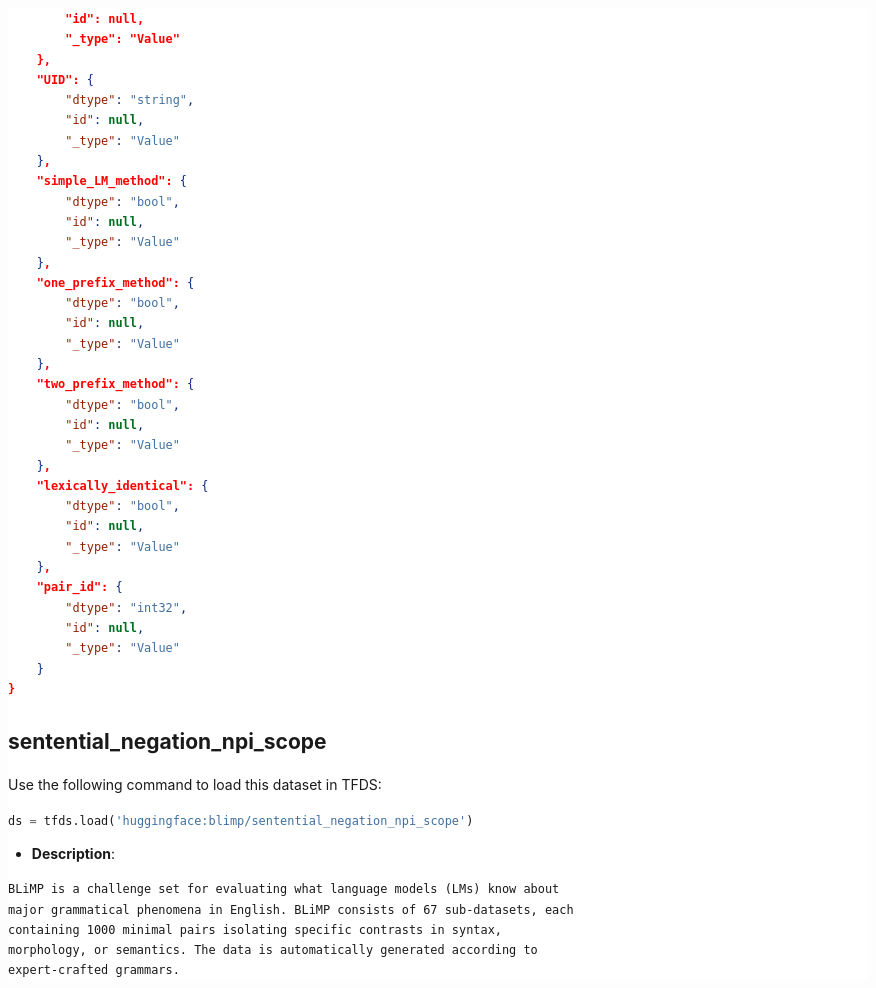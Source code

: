 ```json
        "id": null,
        "_type": "Value"
    },
    "UID": {
        "dtype": "string",
        "id": null,
        "_type": "Value"
    },
    "simple_LM_method": {
        "dtype": "bool",
        "id": null,
        "_type": "Value"
    },
    "one_prefix_method": {
        "dtype": "bool",
        "id": null,
        "_type": "Value"
    },
    "two_prefix_method": {
        "dtype": "bool",
        "id": null,
        "_type": "Value"
    },
    "lexically_identical": {
        "dtype": "bool",
        "id": null,
        "_type": "Value"
    },
    "pair_id": {
        "dtype": "int32",
        "id": null,
        "_type": "Value"
    }
}
```



## sentential_negation_npi_scope


Use the following command to load this dataset in TFDS:

```python
ds = tfds.load('huggingface:blimp/sentential_negation_npi_scope')
```

*   **Description**:

```
BLiMP is a challenge set for evaluating what language models (LMs) know about
major grammatical phenomena in English. BLiMP consists of 67 sub-datasets, each
containing 1000 minimal pairs isolating specific contrasts in syntax,
morphology, or semantics. The data is automatically generated according to
expert-crafted grammars.
```

